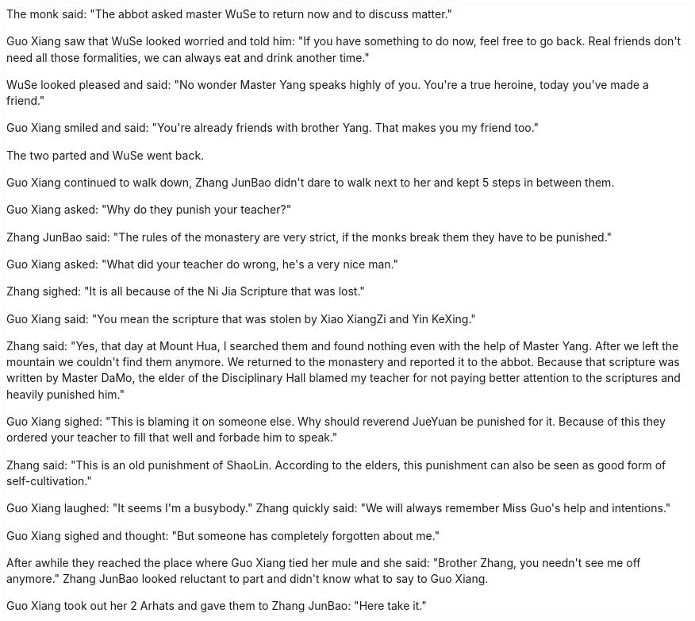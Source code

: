 The monk said: "The abbot asked master WuSe to return now and to discuss
matter."  
  
Guo Xiang saw that WuSe looked worried and told him: "If you have
something to do now, feel free to go back. Real friends don't need all
those formalities, we can always eat and drink another time."  
  
WuSe looked pleased and said: "No wonder Master Yang speaks highly of
you. You're a true heroine, today you've made a friend."  
  
Guo Xiang smiled and said: "You're already friends with brother Yang.
That makes you my friend too."  
  
The two parted and WuSe went back.  
  
Guo Xiang continued to walk down, Zhang JunBao didn't dare to walk next
to her and kept 5 steps in between them.  
  
Guo Xiang asked: "Why do they punish your teacher?"  
  
Zhang JunBao said: "The rules of the monastery are very strict, if the
monks break them they have to be punished."  
  
Guo Xiang asked: "What did your teacher do wrong, he's a very nice
man."  
  
Zhang sighed: "It is all because of the Ni Jia Scripture that was
lost."  
  
Guo Xiang said: "You mean the scripture that was stolen by Xiao XiangZi
and Yin KeXing."  
  
Zhang said: "Yes, that day at Mount Hua, I searched them and found
nothing even with the help of Master Yang. After we left the mountain we
couldn't find them anymore. We returned to the monastery and reported it
to the abbot. Because that scripture was written by Master DaMo, the
elder of the Disciplinary Hall blamed my teacher for not paying better
attention to the scriptures and heavily punished him."  
  
Guo Xiang sighed: "This is blaming it on someone else. Why should
reverend JueYuan be punished for it. Because of this they ordered your
teacher to fill that well and forbade him to speak."  
  
Zhang said: "This is an old punishment of ShaoLin. According to the
elders, this punishment can also be seen as good form of
self-cultivation."  
  
Guo Xiang laughed: "It seems I'm a busybody." Zhang quickly said: "We
will always remember Miss Guo's help and intentions."  
  
Guo Xiang sighed and thought: "But someone has completely forgotten
about me."  
  
After awhile they reached the place where Guo Xiang tied her mule and
she said: "Brother Zhang, you needn't see me off anymore." Zhang JunBao
looked reluctant to part and didn't know what to say to Guo Xiang.  
  
Guo Xiang took out her 2 Arhats and gave them to Zhang JunBao: "Here
take it."  
  